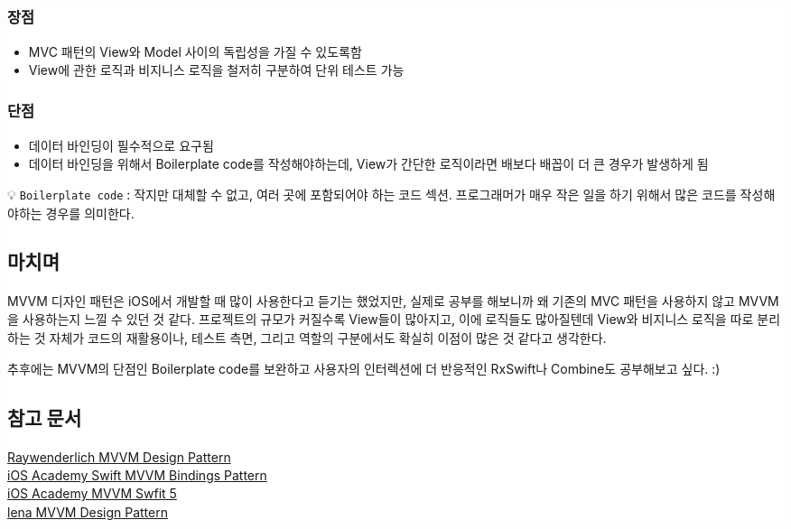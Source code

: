 ### 장점
- MVC 패턴의 View와 Model 사이의 독립성을 가질 수 있도록함
- View에 관한 로직과 비지니스 로직을 철저히 구분하여 단위 테스트 가능

### 단점
- 데이터 바인딩이 필수적으로 요구됨
- 데이터 바인딩을 위해서 Boilerplate code를 작성해야하는데, View가 간단한 로직이라면 배보다 배꼽이 더 큰 경우가 발생하게 됨

💡 `Boilerplate code` : 작지만 대체할 수 없고, 여러 곳에 포함되어야 하는 코드 섹션. 프로그래머가 매우 작은 일을 하기 위해서 많은 코드를 작성해야하는 경우를 의미한다.

## 마치며
MVVM 디자인 패턴은 iOS에서 개발할 때 많이 사용한다고 듣기는 했었지만, 실제로 공부를 해보니까 왜 기존의 MVC 패턴을 사용하지 않고 MVVM을 사용하는지 느낄 수 있던 것 같다. 프로젝트의 규모가 커질수록 View들이 많아지고, 이에 로직들도 많아질텐데 View와 비지니스 로직을 따로 분리하는 것 자체가 코드의 재활용이나, 테스트 측면, 그리고 역할의 구분에서도 확실히 이점이 많은 것 같다고 생각한다. 

추후에는 MVVM의 단점인 Boilerplate code를 보완하고 사용자의 인터렉션에 더 반응적인 RxSwift나 Combine도 공부해보고 싶다. :)

## 참고 문서
[Raywenderlich MVVM Design Pattern](https://www.raywenderlich.com/34-design-patterns-by-tutorials-mvvm) <br>
[iOS Academy Swift MVVM Bindings Pattern](https://www.youtube.com/watch?v=iI0LabCYZJo)<br>
[iOS Academy MVVM Swfit 5](https://www.youtube.com/watch?v=qzXJckVxE4w&list=PL5PR3UyfTWvcjhuWaol0P3_UHht7Fe-3O) <br>
[lena MVVM Design Pattern](https://lena-chamna.netlify.app/post/ios_design_pattern_mvvm/#⭐%EF%B8%8FView와-ViewModel-바인딩-이해하기) 